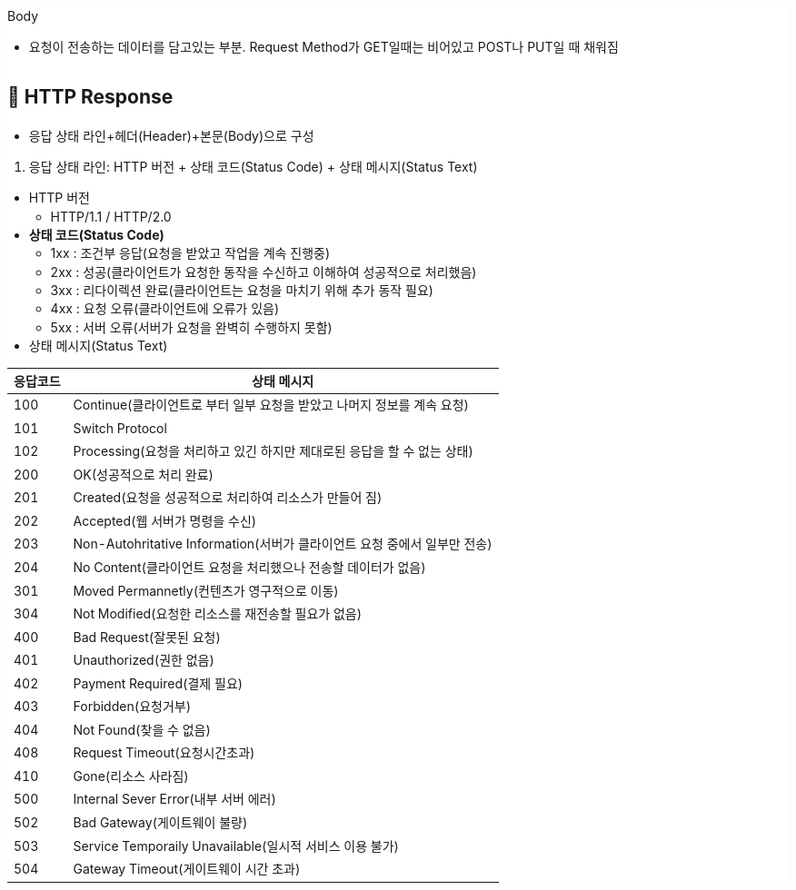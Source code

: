 Body
* 요청이 전송하는 데이터를 담고있는 부분. Request Method가 GET일때는 비어있고 POST나 PUT일 때 채워짐

## 📌 HTTP Response
* 응답 상태 라인+헤더(Header)+본문(Body)으로 구성   

1. 응답 상태 라인: HTTP 버전 + 상태 코드(Status Code) + 상태 메시지(Status Text)

* HTTP 버전
  * HTTP/1.1 / HTTP/2.0   
* **상태 코드(Status Code)**
  * 1xx : 조건부 응답(요청을 받았고 작업을 계속 진행중)   
  * 2xx : 성공(클라이언트가 요청한 동작을 수신하고 이해하여 성공적으로 처리했음)   
  * 3xx : 리다이렉션 완료(클라이언트는 요청을 마치기 위해 추가 동작 필요)   
  * 4xx : 요청 오류(클라이언트에 오류가 있음)   
  * 5xx : 서버 오류(서버가 요청을 완벽히 수행하지 못함)
* 상태 메시지(Status Text)
   
|응답코드|상태 메시지|
|------|---|
|100|Continue(클라이언트로 부터 일부 요청을 받았고 나머지 정보를 계속 요청) |
|101|Switch Protocol|
|102|Processing(요청을 처리하고 있긴 하지만 제대로된 응답을 할 수 없는 상태)|
|200|OK(성공적으로 처리 완료)|
|201|Created(요청을 성공적으로 처리하여 리소스가 만들어 짐)|
|202|Accepted(웹 서버가 명령을 수신)|
|203|Non-Autohritative Information(서버가 클라이언트 요청 중에서 일부만 전송)|
|204|No Content(클라이언트 요청을 처리했으나 전송할 데이터가 없음)|
|301|Moved Permannetly(컨텐츠가 영구적으로 이동)|
|304|Not Modified(요청한 리소스를 재전송할 필요가 없음)|
|400|Bad Request(잘못된 요청)|
|401|Unauthorized(권한 없음)|
|402|Payment Required(결제 필요)|
|403|Forbidden(요청거부)|
|404|Not Found(찾을 수 없음)|
|408|Request Timeout(요청시간초과)|
|410|Gone(리소스 사라짐)|
|500|Internal Sever Error(내부 서버 에러)|
|502|Bad Gateway(게이트웨이 불량)|
|503|Service Temporaily Unavailable(일시적 서비스 이용 불가)|
|504|Gateway Timeout(게이트웨이 시간 초과)|
   